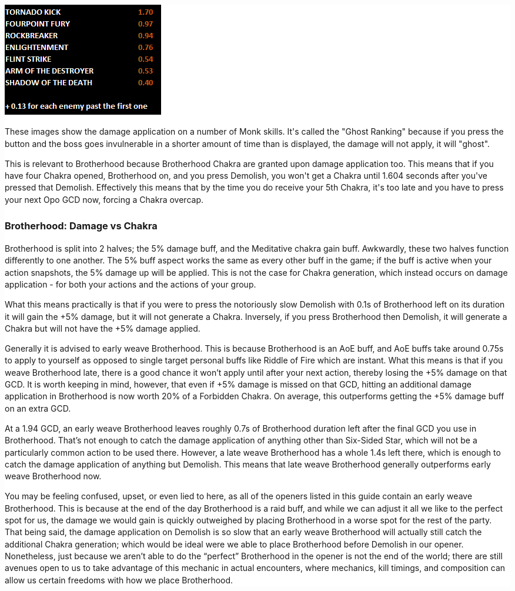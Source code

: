 ![Damage Application](/img/jobs/mnk/mnkguide_0014_damageapp.png "Damage Application")

These images show the damage application on a number of Monk skills. It's called the "Ghost Ranking" because if you press the button and the boss goes invulnerable in a shorter amount of time than is displayed, the damage will not apply, it will "ghost".

This is relevant to Brotherhood because Brotherhood Chakra are granted upon damage application too. This means that if you have four Chakra opened, Brotherhood on, and you press Demolish, you won't get a Chakra until 1.604 seconds after you've pressed that Demolish. Effectively this means that by the time you do receive your 5th Chakra, it's too late and you have to press your next Opo GCD now, forcing a Chakra overcap.

### Brotherhood: Damage vs Chakra

Brotherhood is split into 2 halves; the 5% damage buff, and the Meditative chakra gain buff. Awkwardly, these two halves function differently to one another. The 5% buff aspect works the same as every other buff in the game; if the buff is active when your action snapshots, the 5% damage up will be applied. This is not the case for Chakra generation, which instead occurs on damage application - for both your actions and the actions of your group. 

What this means practically is that if you were to press the notoriously slow Demolish with 0.1s of Brotherhood left on its duration it will gain the +5% damage, but it will not generate a Chakra. Inversely, if you press Brotherhood then Demolish, it will generate a Chakra but will not have the +5% damage applied.

Generally it is advised to early weave Brotherhood. This is because Brotherhood is an AoE buff, and AoE buffs take around 0.75s to apply to yourself as opposed to single target personal buffs like Riddle of Fire which are instant. What this means is that if you weave Brotherhood late, there is a good chance it won’t apply until after your next action, thereby losing the +5% damage on that GCD. It is worth keeping in mind, however, that even if +5% damage is missed on that GCD, hitting an additional damage application in Brotherhood is now worth 20% of a Forbidden Chakra. On average, this outperforms getting the +5% damage buff on an extra GCD.

At a 1.94 GCD, an early weave Brotherhood leaves roughly 0.7s of Brotherhood duration left after the final GCD you use in Brotherhood. That’s not enough to catch the damage application of anything other than Six-Sided Star, which will not be a particularly common action to be used there. However, a late weave Brotherhood has a whole 1.4s left there, which is enough to catch the damage application of anything but Demolish. This means that late weave Brotherhood generally outperforms early weave Brotherhood now.

You may be feeling confused, upset, or even lied to here, as all of the openers listed in this guide contain an early weave Brotherhood. This is because at the end of the day Brotherhood is a raid buff, and while we can adjust it all we like to the perfect spot for us, the damage we would gain is quickly outweighed by placing Brotherhood in a worse spot for the rest of the party. That being said, the damage application on Demolish is so slow that an early weave Brotherhood will actually still catch the additional Chakra generation; which would be ideal were we able to place Brotherhood before Demolish in our opener. Nonetheless, just because we aren’t able to do the “perfect” Brotherhood in the opener is not the end of the world; there are still avenues open to us to take advantage of this mechanic in actual encounters, where mechanics, kill timings, and composition can allow us certain freedoms with how we place Brotherhood.
